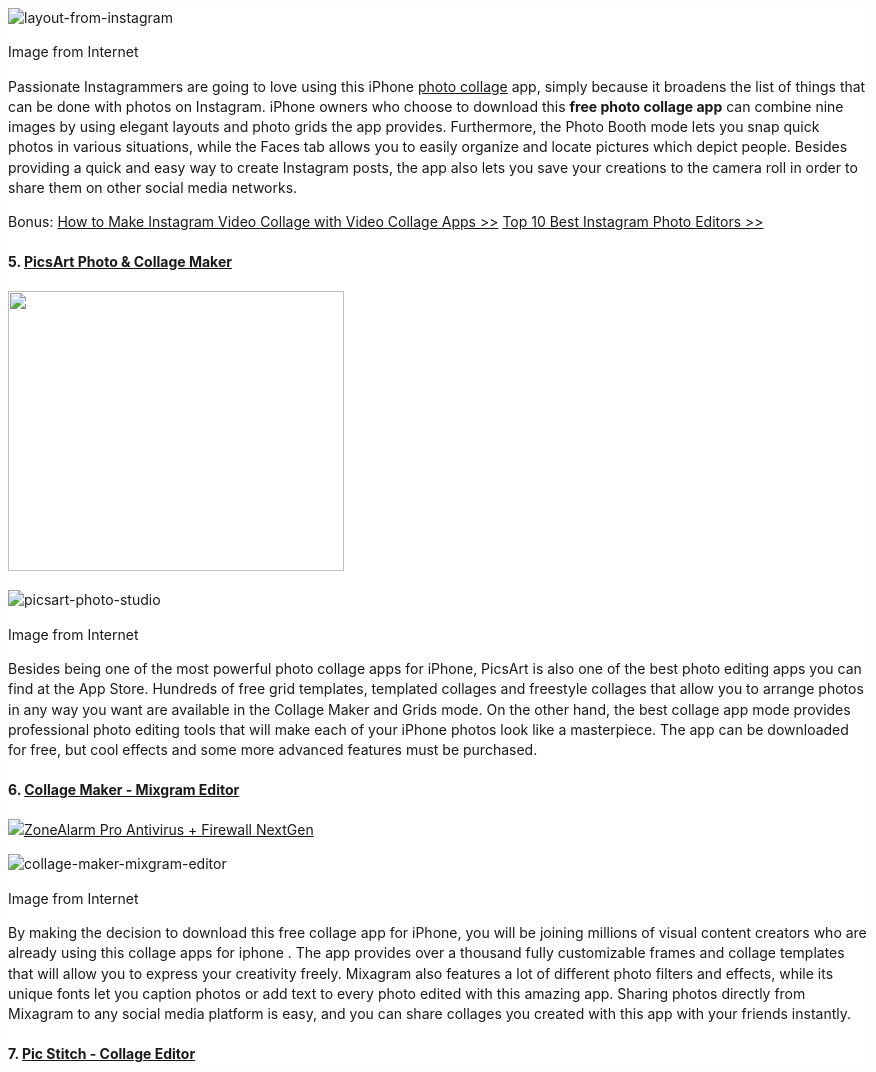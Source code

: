 ![layout-from-instagram](https://images.wondershare.com/filmora/article-images/layout-from-instagram.jpg)

Image from Internet

Passionate Instagrammers are going to love using this iPhone [photo collage](http://www.indesignskills.com/inspiration/poster-layouts-with-photos/) app, simply because it broadens the list of things that can be done with photos on Instagram. iPhone owners who choose to download this   **free photo collage app**  can combine nine images by using elegant layouts and photo grids the app provides. Furthermore, the Photo Booth mode lets you snap quick photos in various situations, while the Faces tab allows you to easily organize and locate pictures which depict people. Besides providing a quick and easy way to create Instagram posts, the app also lets you save your creations to the camera roll in order to share them on other social media networks.

Bonus: [How to Make Instagram Video Collage with Video Collage Apps >>](https://tools.techidaily.com/wondershare/filmora/download/)
[Top 10 Best Instagram Photo Editors >>](https://tools.techidaily.com/wondershare/filmora/download/)

#### 5\. [PicsArt Photo & Collage Maker](https://apps.apple.com/us/app/picsart-photo-studio/id587366035)


<a href="https://getlyla.pxf.io/c/5597632/1455723/15391" target="_top" id="1455723"><img src="//a.impactradius-go.com/display-ad/15391-1455723" border="0" alt="" width="336" height="280"/></a><img height="0" width="0" src="https://imp.pxf.io/i/5597632/1455723/15391" style="position:absolute;visibility:hidden;" border="0" />

![picsart-photo-studio](https://images.wondershare.com/filmora/article-images/picsart-photo-studio.jpg)

Image from Internet

Besides being one of the most powerful photo collage apps for iPhone, PicsArt is also one of the best photo editing apps you can find at the App Store. Hundreds of free grid templates, templated collages and freestyle collages that allow you to arrange photos in any way you want are available in the Collage Maker and Grids mode. On the other hand, the best collage app mode provides professional photo editing tools that will make each of your iPhone photos look like a masterpiece. The app can be downloaded for free, but cool effects and some more advanced features must be purchased.

#### 6\. [Collage Maker - Mixgram Editor](https://apps.apple.com/us/app/collage-maker-mixgram-editor/id785638228)


<a href="https://estore.zonealarm.com/order/checkout.php?PRODS=38658749&QTY=1&AFFILIATE=108875&CART=1"><img src="https://sc1.checkpoint.com/sc1/za/images/boxes/pa_500.png" border="0">ZoneAlarm Pro Antivirus + Firewall NextGen</a>

![collage-maker-mixgram-editor](https://images.wondershare.com/filmora/article-images/collage-maker-mixgram-editor.jpg)

Image from Internet

By making the decision to download this free collage app for iPhone, you will be joining millions of visual content creators who are already using this collage apps for iphone . The app provides over a thousand fully customizable frames and collage templates that will allow you to express your creativity freely. Mixagram also features a lot of different photo filters and effects, while its unique fonts let you caption photos or add text to every photo edited with this amazing app. Sharing photos directly from Mixagram to any social media platform is easy, and you can share collages you created with this app with your friends instantly.

#### 7\. [Pic Stitch - Collage Editor](https://apps.apple.com/us/app/pic-stitch-collage-editor/id454768104)
